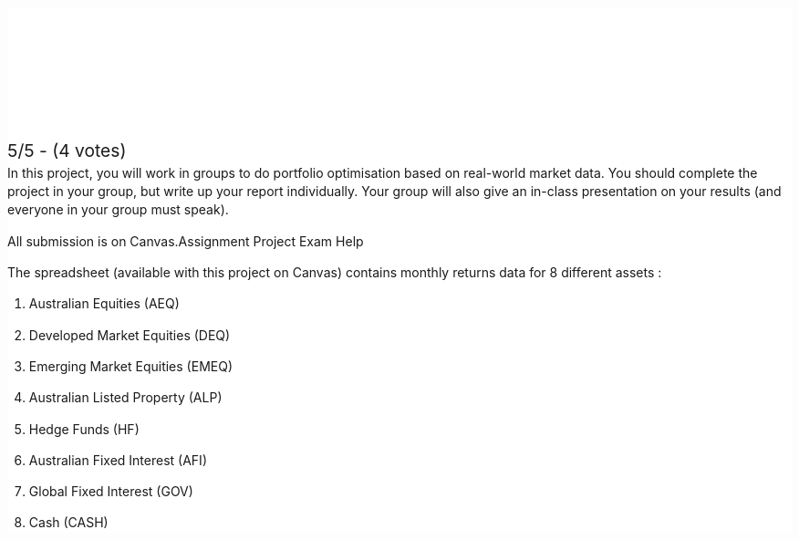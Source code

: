 
<div class="kksr-icon" style="width: 24px; height: 24px;"></div>
        </div>
    </div>

<div class="kksr-stars-active" style="width: 138px;">
            <div class="kksr-star" style="padding-right: 4px">


<div class="kksr-icon" style="width: 24px; height: 24px;"></div>
        </div>
            <div class="kksr-star" style="padding-right: 4px">


<div class="kksr-icon" style="width: 24px; height: 24px;"></div>
        </div>
            <div class="kksr-star" style="padding-right: 4px">


<div class="kksr-icon" style="width: 24px; height: 24px;"></div>
        </div>
            <div class="kksr-star" style="padding-right: 4px">


<div class="kksr-icon" style="width: 24px; height: 24px;"></div>
        </div>
            <div class="kksr-star" style="padding-right: 4px">


<div class="kksr-icon" style="width: 24px; height: 24px;"></div>
        </div>
    </div>
</div>


<div class="kksr-legend" style="font-size: 19.2px;">
            5/5 - (4 votes)    </div>
    </div>
In this project, you will work in groups to do portfolio optimisation based on real-world market data. You should complete the project in your group, but write up your report individually. Your group will also give an in-class presentation on your results (and everyone in your group must speak).

All submission is on Canvas.Assignment Project Exam Help

The spreadsheet (available with this project on Canvas) contains monthly returns data for 8 different assets :

1. Australian Equities (AEQ)

2. Developed Market Equities (DEQ)

3. Emerging Market Equities (EMEQ)

4. Australian Listed Property (ALP)

5. Hedge Funds (HF)

6. Australian Fixed Interest (AFI)

7. Global Fixed Interest (GOV)

8. Cash (CASH)
